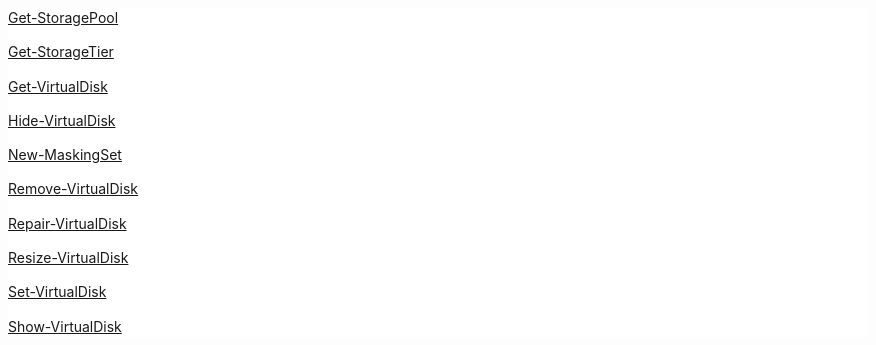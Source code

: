 [Get-StoragePool](./Get-StoragePool.md)

[Get-StorageTier](./Get-StorageTier.md)

[Get-VirtualDisk](./Get-VirtualDisk.md)

[Hide-VirtualDisk](./Hide-VirtualDisk.md)

[New-MaskingSet](./New-MaskingSet.md)

[Remove-VirtualDisk](./Remove-VirtualDisk.md)

[Repair-VirtualDisk](./Repair-VirtualDisk.md)

[Resize-VirtualDisk](./Resize-VirtualDisk.md)

[Set-VirtualDisk](./Set-VirtualDisk.md)

[Show-VirtualDisk](./Show-VirtualDisk.md)

